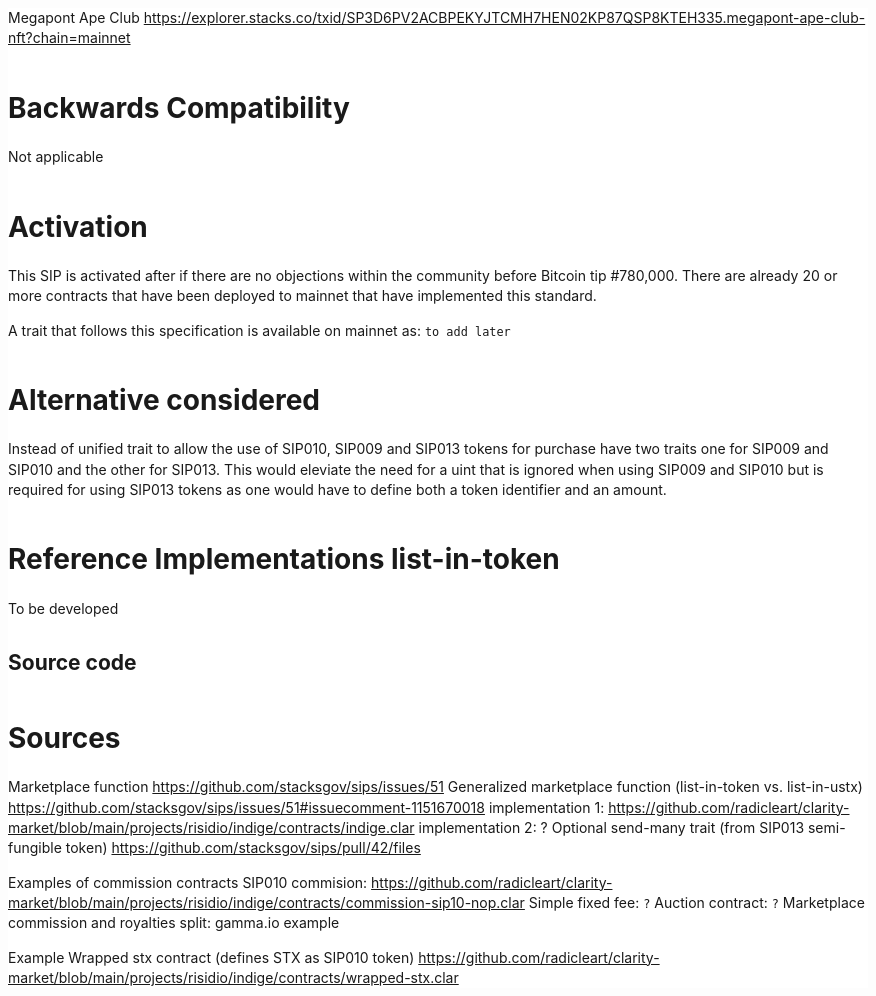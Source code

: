 Megapont Ape Club
https://explorer.stacks.co/txid/SP3D6PV2ACBPEKYJTCMH7HEN02KP87QSP8KTEH335.megapont-ape-club-nft?chain=mainnet

# Backwards Compatibility

Not applicable

# Activation

This SIP is activated after if there are no objections within the community before Bitcoin tip #780,000. There are already 20 or more contracts that have been deployed to mainnet that have implemented this standard. 

A trait that follows this specification is available on mainnet as: `to add later`

# Alternative considered
Instead of unified trait to allow the use of SIP010, SIP009 and SIP013 tokens for purchase have two traits one for SIP009 and SIP010 and the other for SIP013. This would eleviate the need for a uint that is ignored when using SIP009 and SIP010 but is required for using SIP013 tokens as one would have to define both a token identifier and an amount.

# Reference Implementations list-in-token 

To be developed

## Source code

# Sources
Marketplace function
https://github.com/stacksgov/sips/issues/51
Generalized marketplace function (list-in-token vs. list-in-ustx)
https://github.com/stacksgov/sips/issues/51#issuecomment-1151670018
implementation 1: https://github.com/radicleart/clarity-market/blob/main/projects/risidio/indige/contracts/indige.clar
implementation 2: ?
Optional send-many trait (from SIP013 semi-fungible token)
https://github.com/stacksgov/sips/pull/42/files

Examples of commission contracts
SIP010 commision: https://github.com/radicleart/clarity-market/blob/main/projects/risidio/indige/contracts/commission-sip10-nop.clar
Simple fixed fee: `?`
Auction contract: `?`
Marketplace commission and royalties split: gamma.io example

Example Wrapped stx contract (defines STX as SIP010 token)
https://github.com/radicleart/clarity-market/blob/main/projects/risidio/indige/contracts/wrapped-stx.clar

